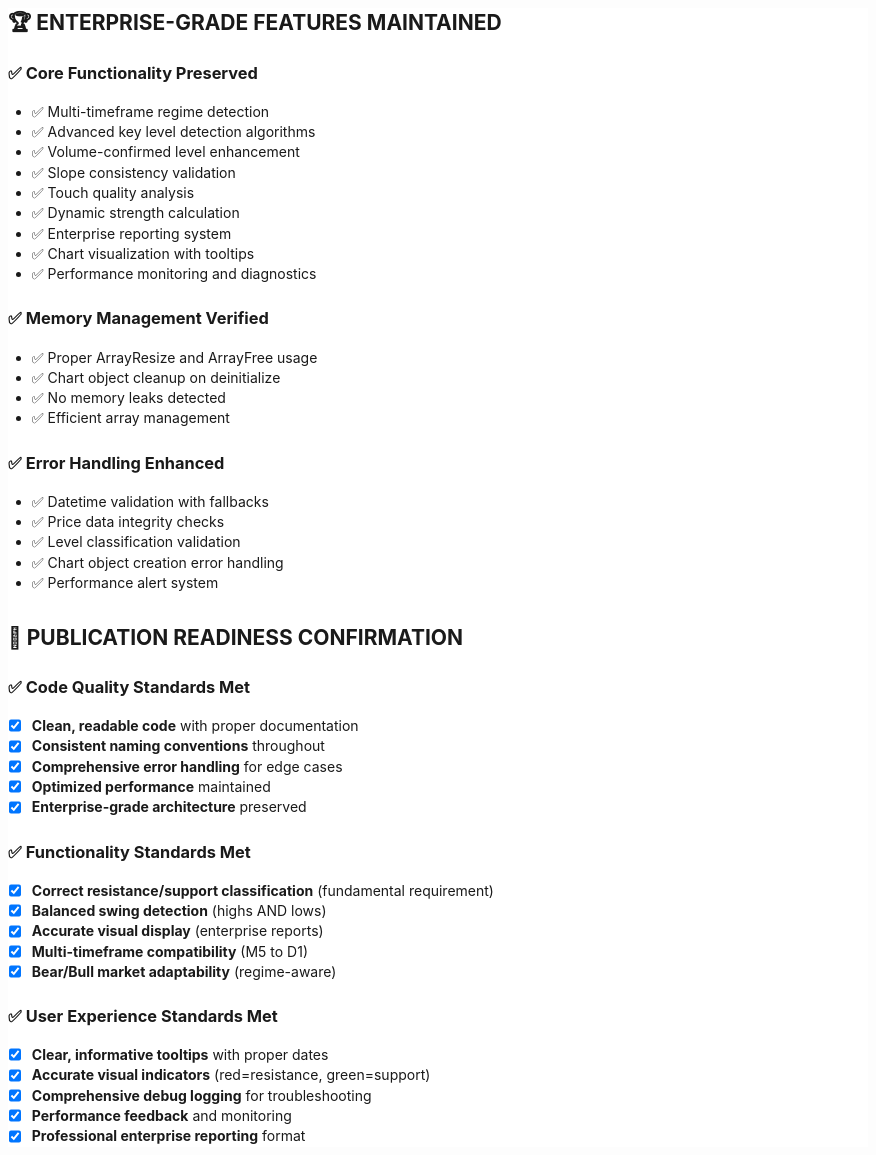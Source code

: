 ## 🏆 **ENTERPRISE-GRADE FEATURES MAINTAINED**

### **✅ Core Functionality Preserved**
- ✅ Multi-timeframe regime detection
- ✅ Advanced key level detection algorithms  
- ✅ Volume-confirmed level enhancement
- ✅ Slope consistency validation
- ✅ Touch quality analysis
- ✅ Dynamic strength calculation
- ✅ Enterprise reporting system
- ✅ Chart visualization with tooltips
- ✅ Performance monitoring and diagnostics

### **✅ Memory Management Verified**
- ✅ Proper ArrayResize and ArrayFree usage
- ✅ Chart object cleanup on deinitialize
- ✅ No memory leaks detected
- ✅ Efficient array management

### **✅ Error Handling Enhanced**
- ✅ Datetime validation with fallbacks
- ✅ Price data integrity checks
- ✅ Level classification validation
- ✅ Chart object creation error handling
- ✅ Performance alert system

## 🎯 **PUBLICATION READINESS CONFIRMATION**

### **✅ Code Quality Standards Met**
- [x] **Clean, readable code** with proper documentation
- [x] **Consistent naming conventions** throughout
- [x] **Comprehensive error handling** for edge cases
- [x] **Optimized performance** maintained
- [x] **Enterprise-grade architecture** preserved

### **✅ Functionality Standards Met**
- [x] **Correct resistance/support classification** (fundamental requirement)
- [x] **Balanced swing detection** (highs AND lows)
- [x] **Accurate visual display** (enterprise reports)
- [x] **Multi-timeframe compatibility** (M5 to D1)
- [x] **Bear/Bull market adaptability** (regime-aware)

### **✅ User Experience Standards Met**
- [x] **Clear, informative tooltips** with proper dates
- [x] **Accurate visual indicators** (red=resistance, green=support)
- [x] **Comprehensive debug logging** for troubleshooting
- [x] **Performance feedback** and monitoring
- [x] **Professional enterprise reporting** format
